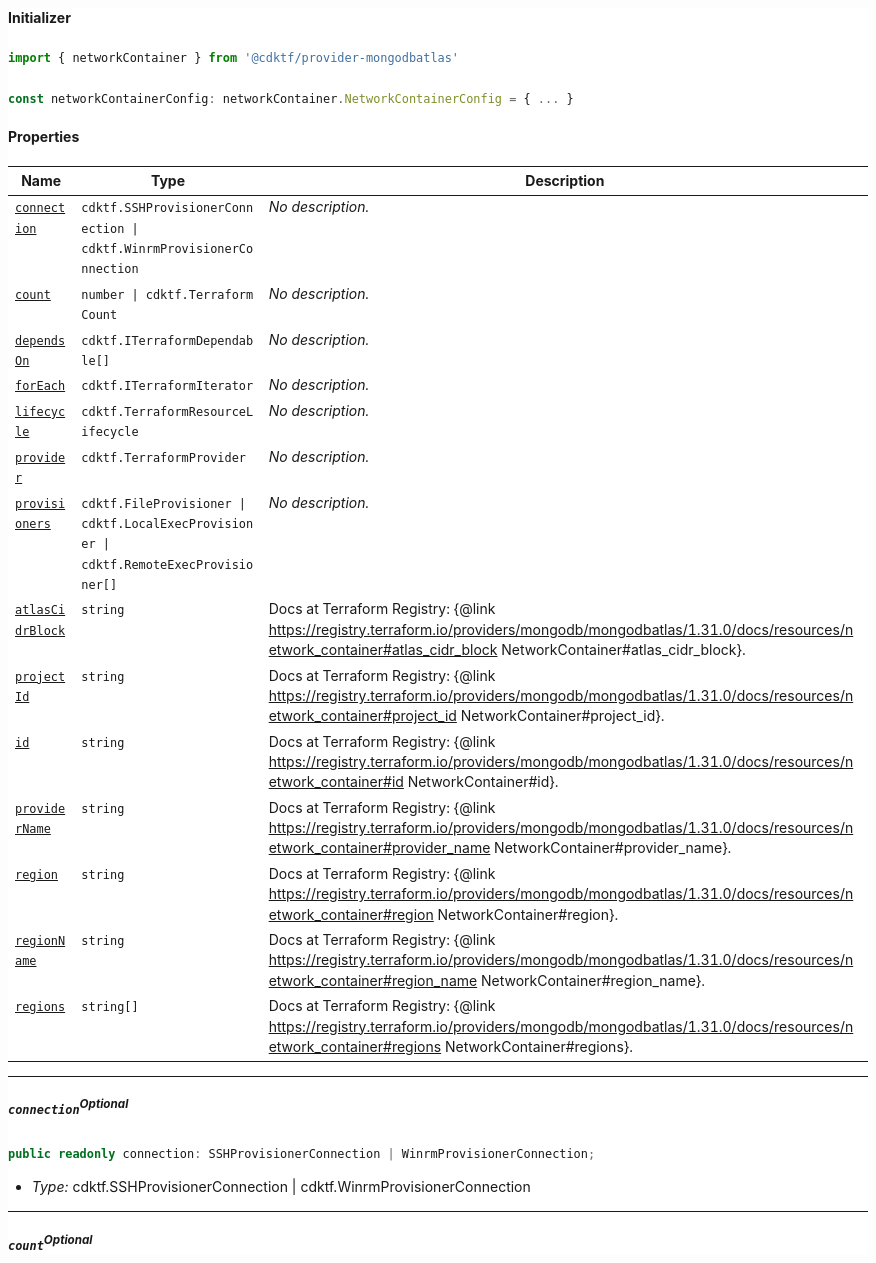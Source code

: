 #### Initializer <a name="Initializer" id="@cdktf/provider-mongodbatlas.networkContainer.NetworkContainerConfig.Initializer"></a>

```typescript
import { networkContainer } from '@cdktf/provider-mongodbatlas'

const networkContainerConfig: networkContainer.NetworkContainerConfig = { ... }
```

#### Properties <a name="Properties" id="Properties"></a>

| **Name** | **Type** | **Description** |
| --- | --- | --- |
| <code><a href="#@cdktf/provider-mongodbatlas.networkContainer.NetworkContainerConfig.property.connection">connection</a></code> | <code>cdktf.SSHProvisionerConnection \| cdktf.WinrmProvisionerConnection</code> | *No description.* |
| <code><a href="#@cdktf/provider-mongodbatlas.networkContainer.NetworkContainerConfig.property.count">count</a></code> | <code>number \| cdktf.TerraformCount</code> | *No description.* |
| <code><a href="#@cdktf/provider-mongodbatlas.networkContainer.NetworkContainerConfig.property.dependsOn">dependsOn</a></code> | <code>cdktf.ITerraformDependable[]</code> | *No description.* |
| <code><a href="#@cdktf/provider-mongodbatlas.networkContainer.NetworkContainerConfig.property.forEach">forEach</a></code> | <code>cdktf.ITerraformIterator</code> | *No description.* |
| <code><a href="#@cdktf/provider-mongodbatlas.networkContainer.NetworkContainerConfig.property.lifecycle">lifecycle</a></code> | <code>cdktf.TerraformResourceLifecycle</code> | *No description.* |
| <code><a href="#@cdktf/provider-mongodbatlas.networkContainer.NetworkContainerConfig.property.provider">provider</a></code> | <code>cdktf.TerraformProvider</code> | *No description.* |
| <code><a href="#@cdktf/provider-mongodbatlas.networkContainer.NetworkContainerConfig.property.provisioners">provisioners</a></code> | <code>cdktf.FileProvisioner \| cdktf.LocalExecProvisioner \| cdktf.RemoteExecProvisioner[]</code> | *No description.* |
| <code><a href="#@cdktf/provider-mongodbatlas.networkContainer.NetworkContainerConfig.property.atlasCidrBlock">atlasCidrBlock</a></code> | <code>string</code> | Docs at Terraform Registry: {@link https://registry.terraform.io/providers/mongodb/mongodbatlas/1.31.0/docs/resources/network_container#atlas_cidr_block NetworkContainer#atlas_cidr_block}. |
| <code><a href="#@cdktf/provider-mongodbatlas.networkContainer.NetworkContainerConfig.property.projectId">projectId</a></code> | <code>string</code> | Docs at Terraform Registry: {@link https://registry.terraform.io/providers/mongodb/mongodbatlas/1.31.0/docs/resources/network_container#project_id NetworkContainer#project_id}. |
| <code><a href="#@cdktf/provider-mongodbatlas.networkContainer.NetworkContainerConfig.property.id">id</a></code> | <code>string</code> | Docs at Terraform Registry: {@link https://registry.terraform.io/providers/mongodb/mongodbatlas/1.31.0/docs/resources/network_container#id NetworkContainer#id}. |
| <code><a href="#@cdktf/provider-mongodbatlas.networkContainer.NetworkContainerConfig.property.providerName">providerName</a></code> | <code>string</code> | Docs at Terraform Registry: {@link https://registry.terraform.io/providers/mongodb/mongodbatlas/1.31.0/docs/resources/network_container#provider_name NetworkContainer#provider_name}. |
| <code><a href="#@cdktf/provider-mongodbatlas.networkContainer.NetworkContainerConfig.property.region">region</a></code> | <code>string</code> | Docs at Terraform Registry: {@link https://registry.terraform.io/providers/mongodb/mongodbatlas/1.31.0/docs/resources/network_container#region NetworkContainer#region}. |
| <code><a href="#@cdktf/provider-mongodbatlas.networkContainer.NetworkContainerConfig.property.regionName">regionName</a></code> | <code>string</code> | Docs at Terraform Registry: {@link https://registry.terraform.io/providers/mongodb/mongodbatlas/1.31.0/docs/resources/network_container#region_name NetworkContainer#region_name}. |
| <code><a href="#@cdktf/provider-mongodbatlas.networkContainer.NetworkContainerConfig.property.regions">regions</a></code> | <code>string[]</code> | Docs at Terraform Registry: {@link https://registry.terraform.io/providers/mongodb/mongodbatlas/1.31.0/docs/resources/network_container#regions NetworkContainer#regions}. |

---

##### `connection`<sup>Optional</sup> <a name="connection" id="@cdktf/provider-mongodbatlas.networkContainer.NetworkContainerConfig.property.connection"></a>

```typescript
public readonly connection: SSHProvisionerConnection | WinrmProvisionerConnection;
```

- *Type:* cdktf.SSHProvisionerConnection | cdktf.WinrmProvisionerConnection

---

##### `count`<sup>Optional</sup> <a name="count" id="@cdktf/provider-mongodbatlas.networkContainer.NetworkContainerConfig.property.count"></a>
